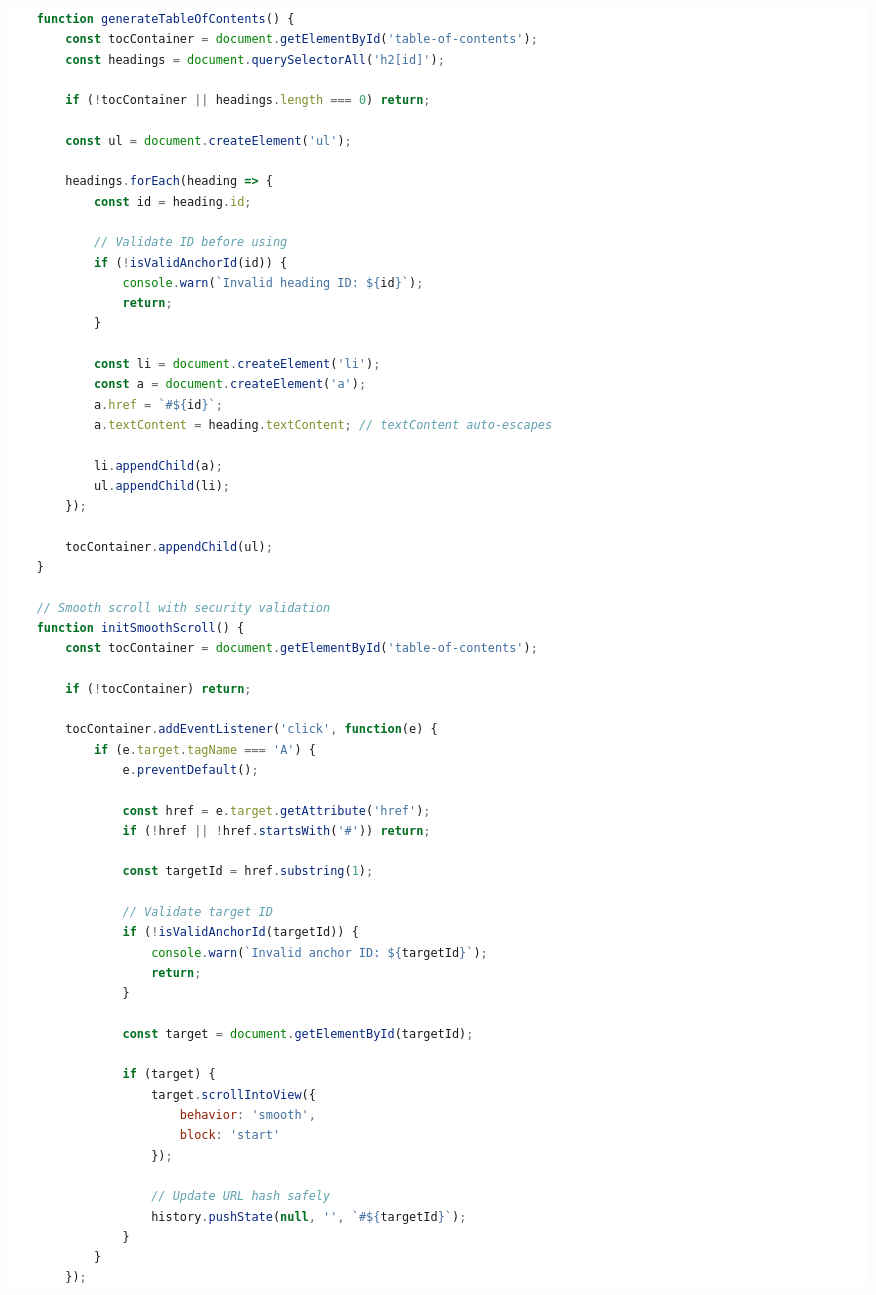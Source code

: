 ```javascript
    function generateTableOfContents() {
        const tocContainer = document.getElementById('table-of-contents');
        const headings = document.querySelectorAll('h2[id]');

        if (!tocContainer || headings.length === 0) return;

        const ul = document.createElement('ul');

        headings.forEach(heading => {
            const id = heading.id;

            // Validate ID before using
            if (!isValidAnchorId(id)) {
                console.warn(`Invalid heading ID: ${id}`);
                return;
            }

            const li = document.createElement('li');
            const a = document.createElement('a');
            a.href = `#${id}`;
            a.textContent = heading.textContent; // textContent auto-escapes

            li.appendChild(a);
            ul.appendChild(li);
        });

        tocContainer.appendChild(ul);
    }

    // Smooth scroll with security validation
    function initSmoothScroll() {
        const tocContainer = document.getElementById('table-of-contents');

        if (!tocContainer) return;

        tocContainer.addEventListener('click', function(e) {
            if (e.target.tagName === 'A') {
                e.preventDefault();

                const href = e.target.getAttribute('href');
                if (!href || !href.startsWith('#')) return;

                const targetId = href.substring(1);

                // Validate target ID
                if (!isValidAnchorId(targetId)) {
                    console.warn(`Invalid anchor ID: ${targetId}`);
                    return;
                }

                const target = document.getElementById(targetId);

                if (target) {
                    target.scrollIntoView({
                        behavior: 'smooth',
                        block: 'start'
                    });

                    // Update URL hash safely
                    history.pushState(null, '', `#${targetId}`);
                }
            }
        });
```